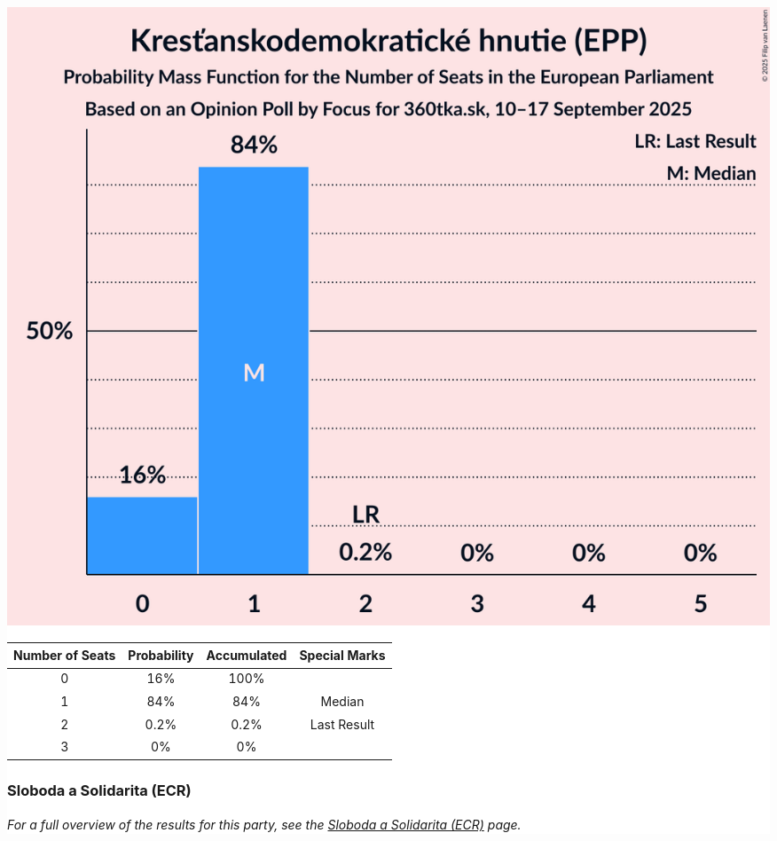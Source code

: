 ![Graph with seats probability mass function not yet produced](2025-09-17-Focus-seats-pmf-kresťanskodemokratickéhnutieepp.png "Seats Probability Mass Function")

| Number of Seats | Probability | Accumulated | Special Marks |
|:---------------:|:-----------:|:-----------:|:-------------:|
| 0 | 16% | 100% |  |
| 1 | 84% | 84% | Median |
| 2 | 0.2% | 0.2% | Last Result |
| 3 | 0% | 0% |  |

### Sloboda a Solidarita (ECR)

*For a full overview of the results for this party, see the [Sloboda a Solidarita (ECR)](party-slobodaasolidaritaecr.html) page.*
